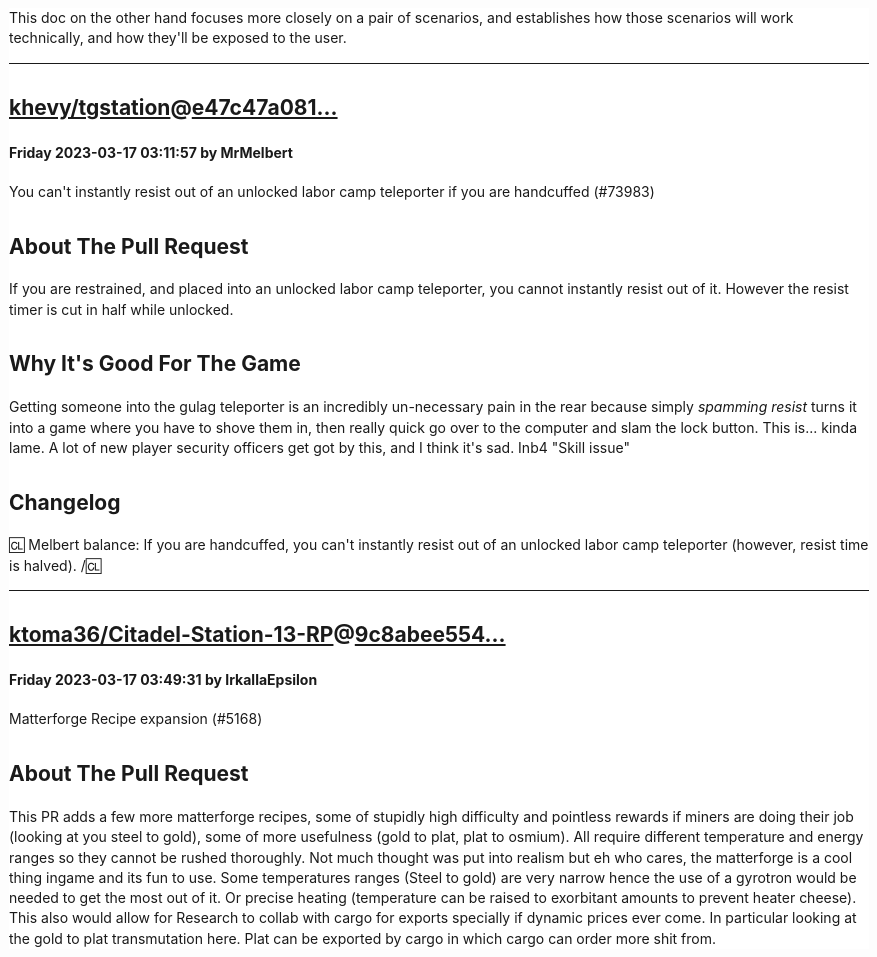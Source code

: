 This doc on the other hand focuses more closely on a pair of scenarios, and establishes how those scenarios will work technically, and how they'll be exposed to the user.

---
## [khevy/tgstation](https://github.com/khevy/tgstation)@[e47c47a081...](https://github.com/khevy/tgstation/commit/e47c47a081f5919eea2b43453be7ac011ee2a492)
#### Friday 2023-03-17 03:11:57 by MrMelbert

You can't instantly resist out of an unlocked labor camp teleporter if you are handcuffed (#73983)

## About The Pull Request

If you are restrained, and placed into an unlocked labor camp
teleporter, you cannot instantly resist out of it. However the resist
timer is cut in half while unlocked.

## Why It's Good For The Game

Getting someone into the gulag teleporter is an incredibly un-necessary
pain in the rear because simply *spamming resist* turns it into a game
where you have to shove them in, then really quick go over to the
computer and slam the lock button. This is... kinda lame. A lot of new
player security officers get got by this, and I think it's sad. Inb4
"Skill issue"

## Changelog

:cl: Melbert
balance: If you are handcuffed, you can't instantly resist out of an
unlocked labor camp teleporter (however, resist time is halved).
/:cl:

---
## [ktoma36/Citadel-Station-13-RP](https://github.com/ktoma36/Citadel-Station-13-RP)@[9c8abee554...](https://github.com/ktoma36/Citadel-Station-13-RP/commit/9c8abee5540f17951b1947a212b80521f1b36300)
#### Friday 2023-03-17 03:49:31 by IrkallaEpsilon

Matterforge Recipe expansion (#5168)

## About The Pull Request

This PR adds a few more matterforge recipes, some of stupidly high
difficulty and pointless rewards if miners are doing their job (looking
at you steel to gold), some of more usefulness (gold to plat, plat to
osmium). All require different temperature and energy ranges so they
cannot be rushed thoroughly. Not much thought was put into realism but
eh who cares, the matterforge is a cool thing ingame and its fun to use.
Some temperatures ranges (Steel to gold) are very narrow hence the use
of a gyrotron would be needed to get the most out of it. Or precise
heating (temperature can be raised to exorbitant amounts to prevent
heater cheese). This also would allow for Research to collab with cargo
for exports specially if dynamic prices ever come. In particular looking
at the gold to plat transmutation here. Plat can be exported by cargo in
which cargo can order more shit from.
